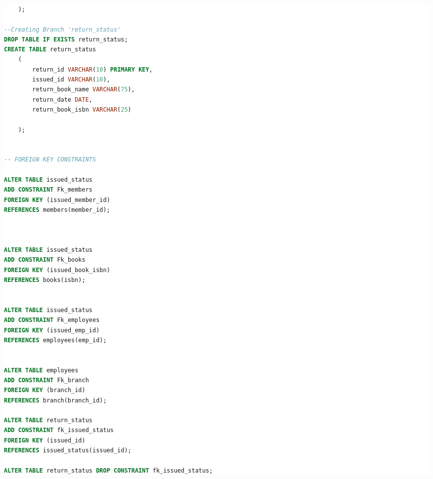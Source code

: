 ```sql
    );

--Creating Branch 'return_status'
DROP TABLE IF EXISTS return_status;
CREATE TABLE return_status
    (
        return_id VARCHAR(10) PRIMARY KEY,
        issued_id VARCHAR(10),
        return_book_name VARCHAR(75),
        return_date DATE,
        return_book_isbn VARCHAR(25)
        
    );


-- FOREIGN KEY CONSTRAINTS

ALTER TABLE issued_status
ADD CONSTRAINT Fk_members
FOREIGN KEY (issued_member_id)
REFERENCES members(member_id);



ALTER TABLE issued_status
ADD CONSTRAINT Fk_books
FOREIGN KEY (issued_book_isbn)
REFERENCES books(isbn);


ALTER TABLE issued_status
ADD CONSTRAINT Fk_employees
FOREIGN KEY (issued_emp_id)
REFERENCES employees(emp_id);


ALTER TABLE employees
ADD CONSTRAINT Fk_branch
FOREIGN KEY (branch_id)
REFERENCES branch(branch_id);

ALTER TABLE return_status
ADD CONSTRAINT fk_issued_status
FOREIGN KEY (issued_id)
REFERENCES issued_status(issued_id);

ALTER TABLE return_status DROP CONSTRAINT fk_issued_status;


```

